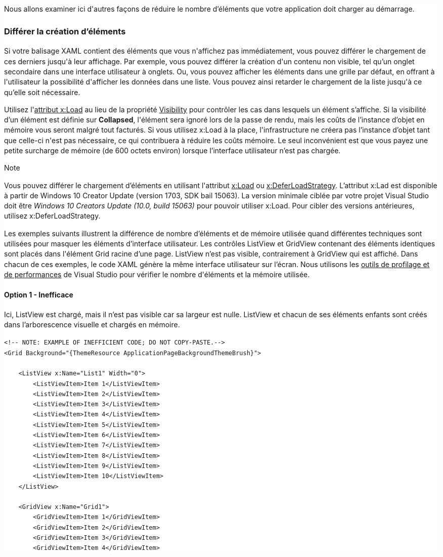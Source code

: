 Nous allons examiner ici d'autres façons de réduire le nombre d’éléments que votre application doit charger au démarrage.

### <a name="defer-item-creation"></a>Différer la création d’éléments

Si votre balisage XAML contient des éléments que vous n'affichez pas immédiatement, vous pouvez différer le chargement de ces derniers jusqu'à leur affichage. Par exemple, vous pouvez différer la création d'un contenu non visible, tel qu’un onglet secondaire dans une interface utilisateur à onglets. Ou, vous pouvez afficher les éléments dans une grille par défaut, en offrant à l'utilisateur la possibilité d'afficher les données dans une liste. Vous pouvez ainsi retarder le chargement de la liste jusqu'à ce qu’elle soit nécessaire.

Utilisez l'[attribut x:Load](../xaml-platform/x-load-attribute.md) au lieu de la propriété [Visibility](https://docs.microsoft.com/uwp/api/windows.ui.xaml.uielement.Visibility) pour contrôler les cas dans lesquels un élément s’affiche. Si la visibilité d’un élément est définie sur **Collapsed**, l'élément sera ignoré lors de la passe de rendu, mais les coûts de l’instance d’objet en mémoire vous seront malgré tout facturés. Si vous utilisez x:Load à la place, l'infrastructure ne créera pas l’instance d’objet tant que celle-ci n'est pas nécessaire, ce qui contribuera à réduire les coûts mémoire. Le seul inconvénient est que vous payez une petite surcharge de mémoire (de 600 octets environ) lorsque l’interface utilisateur n’est pas chargée.

> [!NOTE]
> Vous pouvez différer le chargement d’éléments en utilisant l'attribut [x:Load](../xaml-platform/x-load-attribute.md) ou [x:DeferLoadStrategy](../xaml-platform/x-deferloadstrategy-attribute.md). L’attribut x:Lad est disponible à partir de Windows 10 Creator Update (version 1703, SDK bail 15063). La version minimale ciblée par votre projet Visual Studio doit être *Windows 10 Creators Update (10.0, build 15063)* pour pouvoir utiliser x:Load. Pour cibler des versions antérieures, utilisez x:DeferLoadStrategy.

Les exemples suivants illustrent la différence de nombre d’éléments et de mémoire utilisée quand différentes techniques sont utilisées pour masquer les éléments d’interface utilisateur. Les contrôles ListView et GridView contenant des éléments identiques sont placés dans l'élément Grid racine d’une page. ListView n’est pas visible, contrairement à GridView qui est affiché. Dans chacun de ces exemples, le code XAML génère la même interface utilisateur sur l’écran. Nous utilisons les [outils de profilage et de performances](tools-for-profiling-and-performance.md) de Visual Studio pour vérifier le nombre d'éléments et la mémoire utilisée.

#### <a name="option-1---inefficient"></a>Option 1 - Inefficace

Ici, ListView est chargé, mais il n’est pas visible car sa largeur est nulle. ListView et chacun de ses éléments enfants sont créés dans l’arborescence visuelle et chargés en mémoire.

```xaml
<!-- NOTE: EXAMPLE OF INEFFICIENT CODE; DO NOT COPY-PASTE.-->
<Grid Background="{ThemeResource ApplicationPageBackgroundThemeBrush}">

    <ListView x:Name="List1" Width="0">
        <ListViewItem>Item 1</ListViewItem>
        <ListViewItem>Item 2</ListViewItem>
        <ListViewItem>Item 3</ListViewItem>
        <ListViewItem>Item 4</ListViewItem>
        <ListViewItem>Item 5</ListViewItem>
        <ListViewItem>Item 6</ListViewItem>
        <ListViewItem>Item 7</ListViewItem>
        <ListViewItem>Item 8</ListViewItem>
        <ListViewItem>Item 9</ListViewItem>
        <ListViewItem>Item 10</ListViewItem>
    </ListView>

    <GridView x:Name="Grid1">
        <GridViewItem>Item 1</GridViewItem>
        <GridViewItem>Item 2</GridViewItem>
        <GridViewItem>Item 3</GridViewItem>
        <GridViewItem>Item 4</GridViewItem>
```